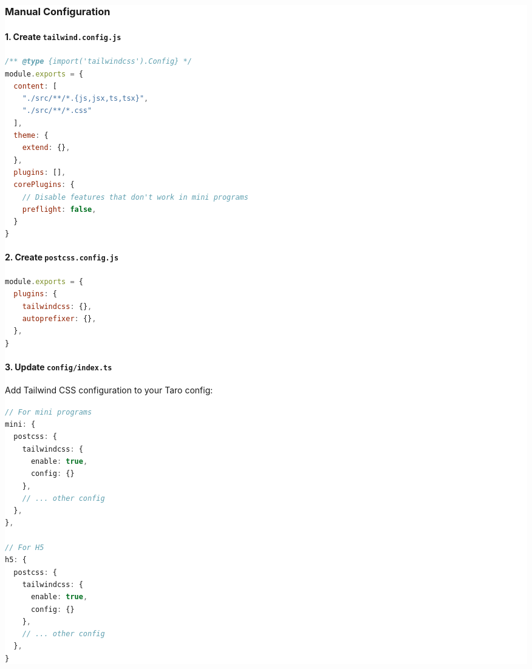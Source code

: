 ### Manual Configuration

#### 1. Create `tailwind.config.js`

```javascript
/** @type {import('tailwindcss').Config} */
module.exports = {
  content: [
    "./src/**/*.{js,jsx,ts,tsx}",
    "./src/**/*.css"
  ],
  theme: {
    extend: {},
  },
  plugins: [],
  corePlugins: {
    // Disable features that don't work in mini programs
    preflight: false,
  }
}
```

#### 2. Create `postcss.config.js`

```javascript
module.exports = {
  plugins: {
    tailwindcss: {},
    autoprefixer: {},
  },
}
```

#### 3. Update `config/index.ts`

Add Tailwind CSS configuration to your Taro config:

```typescript
// For mini programs
mini: {
  postcss: {
    tailwindcss: {
      enable: true,
      config: {}
    },
    // ... other config
  },
},

// For H5
h5: {
  postcss: {
    tailwindcss: {
      enable: true,
      config: {}
    },
    // ... other config
  },
}
```
